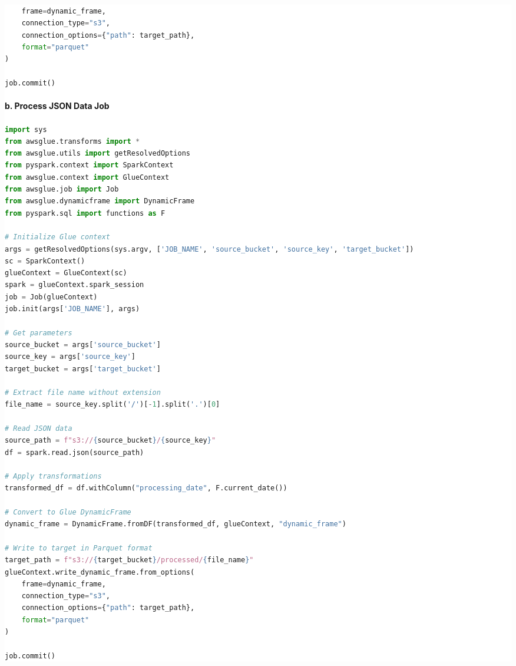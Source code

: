 ```python
    frame=dynamic_frame,
    connection_type="s3",
    connection_options={"path": target_path},
    format="parquet"
)

job.commit()
```

#### b. Process JSON Data Job
```python
import sys
from awsglue.transforms import *
from awsglue.utils import getResolvedOptions
from pyspark.context import SparkContext
from awsglue.context import GlueContext
from awsglue.job import Job
from awsglue.dynamicframe import DynamicFrame
from pyspark.sql import functions as F

# Initialize Glue context
args = getResolvedOptions(sys.argv, ['JOB_NAME', 'source_bucket', 'source_key', 'target_bucket'])
sc = SparkContext()
glueContext = GlueContext(sc)
spark = glueContext.spark_session
job = Job(glueContext)
job.init(args['JOB_NAME'], args)

# Get parameters
source_bucket = args['source_bucket']
source_key = args['source_key']
target_bucket = args['target_bucket']

# Extract file name without extension
file_name = source_key.split('/')[-1].split('.')[0]

# Read JSON data
source_path = f"s3://{source_bucket}/{source_key}"
df = spark.read.json(source_path)

# Apply transformations
transformed_df = df.withColumn("processing_date", F.current_date())

# Convert to Glue DynamicFrame
dynamic_frame = DynamicFrame.fromDF(transformed_df, glueContext, "dynamic_frame")

# Write to target in Parquet format
target_path = f"s3://{target_bucket}/processed/{file_name}"
glueContext.write_dynamic_frame.from_options(
    frame=dynamic_frame,
    connection_type="s3",
    connection_options={"path": target_path},
    format="parquet"
)

job.commit()
```
